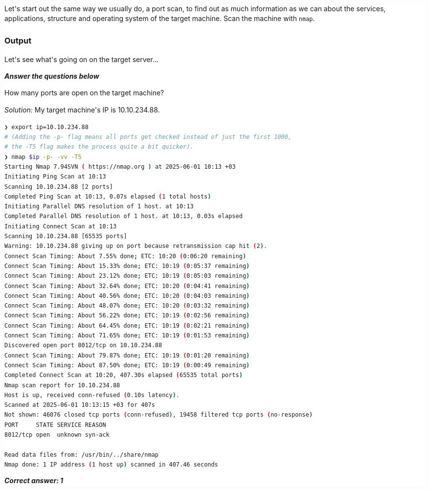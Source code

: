 Let's start out the same way we usually do, a port scan, to find out as much information
as we can about the services, applications, structure and operating
system of the target machine. Scan the machine with `nmap`.

### Output

Let's see what's going on on the target server...

***Answer the questions below***

How many ports are open on the target machine?

*Solution:* My target machine's IP is 10.10.234.88.

```bash
❯ export ip=10.10.234.88
# (Adding the -p- flag means all ports get checked instead of just the first 1000,
# the -T5 flag makes the process quite a bit quicker).
❯ nmap $ip -p- -vv -T5
Starting Nmap 7.94SVN ( https://nmap.org ) at 2025-06-01 10:13 +03
Initiating Ping Scan at 10:13
Scanning 10.10.234.88 [2 ports]
Completed Ping Scan at 10:13, 0.07s elapsed (1 total hosts)
Initiating Parallel DNS resolution of 1 host. at 10:13
Completed Parallel DNS resolution of 1 host. at 10:13, 0.03s elapsed
Initiating Connect Scan at 10:13
Scanning 10.10.234.88 [65535 ports]
Warning: 10.10.234.88 giving up on port because retransmission cap hit (2).
Connect Scan Timing: About 7.55% done; ETC: 10:20 (0:06:20 remaining)
Connect Scan Timing: About 15.33% done; ETC: 10:19 (0:05:37 remaining)
Connect Scan Timing: About 23.12% done; ETC: 10:19 (0:05:03 remaining)
Connect Scan Timing: About 32.64% done; ETC: 10:20 (0:04:41 remaining)
Connect Scan Timing: About 40.56% done; ETC: 10:20 (0:04:03 remaining)
Connect Scan Timing: About 48.07% done; ETC: 10:20 (0:03:32 remaining)
Connect Scan Timing: About 56.22% done; ETC: 10:19 (0:02:56 remaining)
Connect Scan Timing: About 64.45% done; ETC: 10:19 (0:02:21 remaining)
Connect Scan Timing: About 71.65% done; ETC: 10:19 (0:01:53 remaining)
Discovered open port 8012/tcp on 10.10.234.88
Connect Scan Timing: About 79.87% done; ETC: 10:19 (0:01:20 remaining)
Connect Scan Timing: About 87.50% done; ETC: 10:19 (0:00:49 remaining)
Completed Connect Scan at 10:20, 407.30s elapsed (65535 total ports)
Nmap scan report for 10.10.234.88
Host is up, received conn-refused (0.10s latency).
Scanned at 2025-06-01 10:13:15 +03 for 407s
Not shown: 46076 closed tcp ports (conn-refused), 19458 filtered tcp ports (no-response)
PORT     STATE SERVICE REASON
8012/tcp open  unknown syn-ack

Read data files from: /usr/bin/../share/nmap
Nmap done: 1 IP address (1 host up) scanned in 407.46 seconds
```

***Correct answer: 1***
